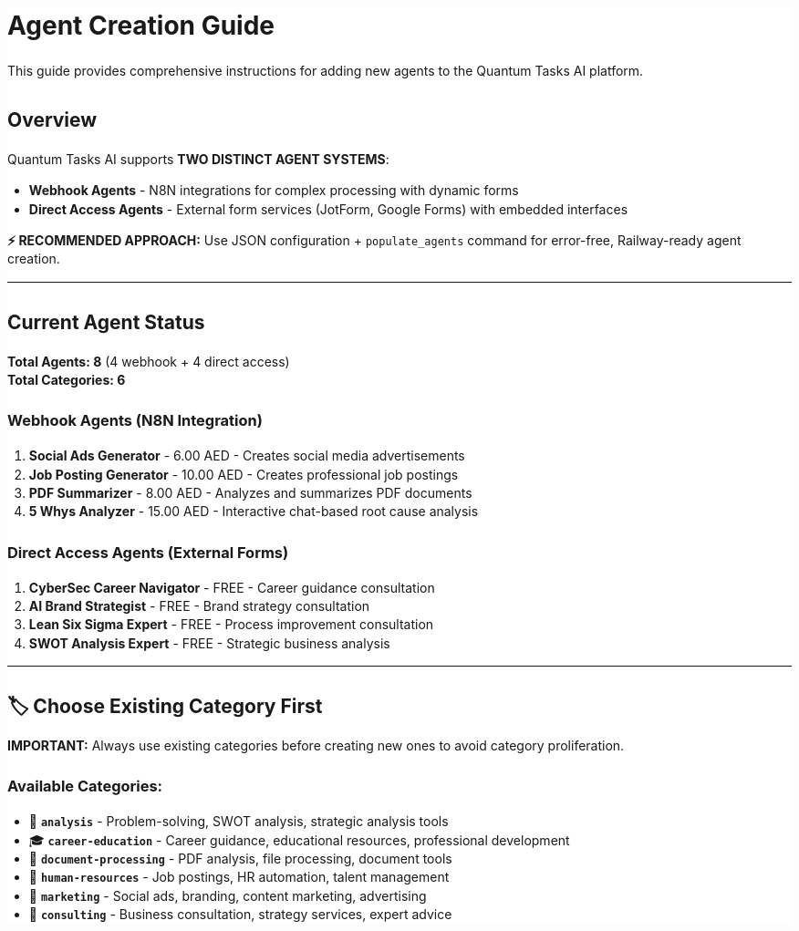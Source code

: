 # Agent Creation Guide

This guide provides comprehensive instructions for adding new agents to the Quantum Tasks AI platform.

## Overview

Quantum Tasks AI supports **TWO DISTINCT AGENT SYSTEMS**:

- **Webhook Agents** - N8N integrations for complex processing with dynamic forms
- **Direct Access Agents** - External form services (JotForm, Google Forms) with embedded interfaces

**⚡ RECOMMENDED APPROACH:** Use JSON configuration + `populate_agents` command for error-free, Railway-ready agent creation.

---

## Current Agent Status

**Total Agents: 8** (4 webhook + 4 direct access)  
**Total Categories: 6**

### Webhook Agents (N8N Integration)
1. **Social Ads Generator** - 6.00 AED - Creates social media advertisements
2. **Job Posting Generator** - 10.00 AED - Creates professional job postings  
3. **PDF Summarizer** - 8.00 AED - Analyzes and summarizes PDF documents
4. **5 Whys Analyzer** - 15.00 AED - Interactive chat-based root cause analysis

### Direct Access Agents (External Forms)
1. **CyberSec Career Navigator** - FREE - Career guidance consultation
2. **AI Brand Strategist** - FREE - Brand strategy consultation  
3. **Lean Six Sigma Expert** - FREE - Process improvement consultation
4. **SWOT Analysis Expert** - FREE - Strategic business analysis

---

## 🏷️ Choose Existing Category First

**IMPORTANT:** Always use existing categories before creating new ones to avoid category proliferation.

### Available Categories:
- 🧠 **`analysis`** - Problem-solving, SWOT analysis, strategic analysis tools
- 🎓 **`career-education`** - Career guidance, educational resources, professional development
- 📄 **`document-processing`** - PDF analysis, file processing, document tools
- 💼 **`human-resources`** - Job postings, HR automation, talent management
- 📢 **`marketing`** - Social ads, branding, content marketing, advertising
- 💼 **`consulting`** - Business consultation, strategy services, expert advice
